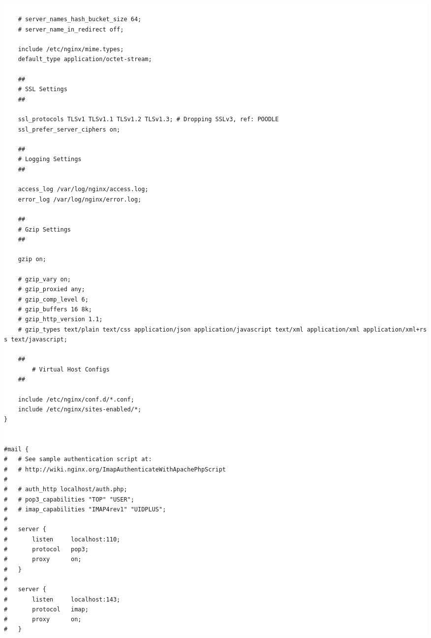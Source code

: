 ```shell

	# server_names_hash_bucket_size 64;
	# server_name_in_redirect off;

	include /etc/nginx/mime.types;
	default_type application/octet-stream;

	##
	# SSL Settings
	##

	ssl_protocols TLSv1 TLSv1.1 TLSv1.2 TLSv1.3; # Dropping SSLv3, ref: POODLE
	ssl_prefer_server_ciphers on;

	##
	# Logging Settings
	##

	access_log /var/log/nginx/access.log;
	error_log /var/log/nginx/error.log;

	##
	# Gzip Settings
	##

	gzip on;

	# gzip_vary on;
	# gzip_proxied any;
	# gzip_comp_level 6;
	# gzip_buffers 16 8k;
	# gzip_http_version 1.1;
	# gzip_types text/plain text/css application/json application/javascript text/xml application/xml application/xml+rss text/javascript;

	##
		# Virtual Host Configs
	##

	include /etc/nginx/conf.d/*.conf;
	include /etc/nginx/sites-enabled/*;
}


#mail {
#	# See sample authentication script at:
#	# http://wiki.nginx.org/ImapAuthenticateWithApachePhpScript
# 
#	# auth_http localhost/auth.php;
#	# pop3_capabilities "TOP" "USER";
#	# imap_capabilities "IMAP4rev1" "UIDPLUS";
# 
#	server {
#		listen     localhost:110;
#		protocol   pop3;
#		proxy      on;
#	}
# 
#	server {
#		listen     localhost:143;
#		protocol   imap;
#		proxy      on;
#	}
```